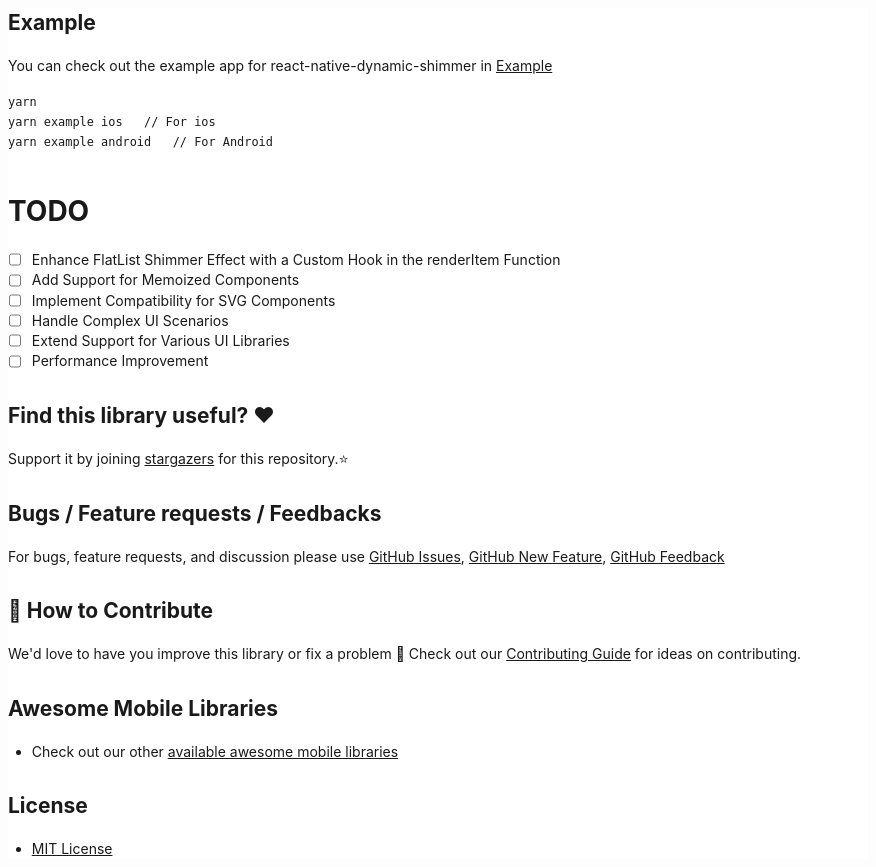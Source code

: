 
## Example

You can check out the example app for react-native-dynamic-shimmer in [Example](./example/src/App.tsx)

```sh
yarn
yarn example ios   // For ios
yarn example android   // For Android
```

# TODO

- [ ] Enhance FlatList Shimmer Effect with a Custom Hook in the renderItem Function
- [ ] Add Support for Memoized Components
- [ ] Implement Compatibility for SVG Components
- [ ] Handle Complex UI Scenarios
- [ ] Extend Support for Various UI Libraries
- [ ] Performance Improvement

## Find this library useful? ❤️

Support it by joining [stargazers](https://github.com/SimformSolutionsPvtLtd/react-native-dynamic-shimmer/stargazers) for this repository.⭐

## Bugs / Feature requests / Feedbacks

For bugs, feature requests, and discussion please use [GitHub Issues](https://github.com/SimformSolutionsPvtLtd/react-native-dynamic-shimmer/issues/new?labels=bug&late=BUG_REPORT.md&title=%5BBUG%5D%3A), [GitHub New Feature](https://github.com/SimformSolutionsPvtLtd/react-native-dynamic-shimmer/issues/new?labels=enhancement&late=FEATURE_REQUEST.md&title=%5BFEATURE%5D%3A), [GitHub Feedback](https://github.com/SimformSolutionsPvtLtd/react-native-dynamic-shimmer/issues/new?labels=enhancement&late=FEATURE_REQUEST.md&title=%5BFEEDBACK%5D%3A)

## 🤝 How to Contribute

We'd love to have you improve this library or fix a problem 💪
Check out our [Contributing Guide](CONTRIBUTING.md) for ideas on contributing.

## Awesome Mobile Libraries

- Check out our other [available awesome mobile libraries](https://github.com/SimformSolutionsPvtLtd/Awesome-Mobile-Libraries)

## License

- [MIT License](./LICENSE)
